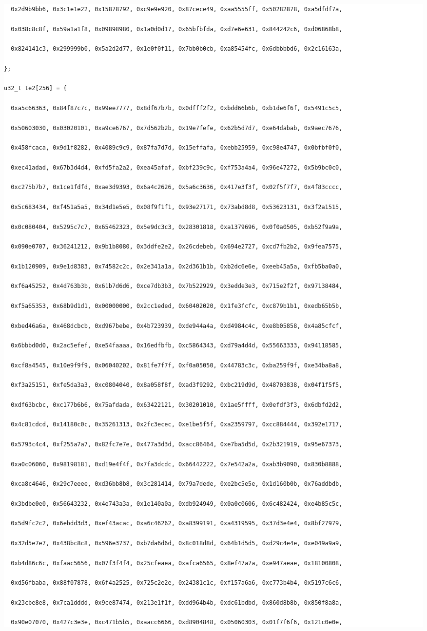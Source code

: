 ```
  0x2d9b9bb6, 0x3c1e1e22, 0x15878792, 0xc9e9e920, 0x87cece49, 0xaa5555ff, 0x50282878, 0xa5dfdf7a, 

  0x038c8c8f, 0x59a1a1f8, 0x09898980, 0x1a0d0d17, 0x65bfbfda, 0xd7e6e631, 0x844242c6, 0xd06868b8, 

  0x824141c3, 0x299999b0, 0x5a2d2d77, 0x1e0f0f11, 0x7bb0b0cb, 0xa85454fc, 0x6dbbbbd6, 0x2c16163a, 

};

u32_t te2[256] = {

  0xa5c66363, 0x84f87c7c, 0x99ee7777, 0x8df67b7b, 0x0dfff2f2, 0xbdd66b6b, 0xb1de6f6f, 0x5491c5c5, 

  0x50603030, 0x03020101, 0xa9ce6767, 0x7d562b2b, 0x19e7fefe, 0x62b5d7d7, 0xe64dabab, 0x9aec7676, 

  0x458fcaca, 0x9d1f8282, 0x4089c9c9, 0x87fa7d7d, 0x15effafa, 0xebb25959, 0xc98e4747, 0x0bfbf0f0, 

  0xec41adad, 0x67b3d4d4, 0xfd5fa2a2, 0xea45afaf, 0xbf239c9c, 0xf753a4a4, 0x96e47272, 0x5b9bc0c0, 

  0xc275b7b7, 0x1ce1fdfd, 0xae3d9393, 0x6a4c2626, 0x5a6c3636, 0x417e3f3f, 0x02f5f7f7, 0x4f83cccc, 

  0x5c683434, 0xf451a5a5, 0x34d1e5e5, 0x08f9f1f1, 0x93e27171, 0x73abd8d8, 0x53623131, 0x3f2a1515, 

  0x0c080404, 0x5295c7c7, 0x65462323, 0x5e9dc3c3, 0x28301818, 0xa1379696, 0x0f0a0505, 0xb52f9a9a, 

  0x090e0707, 0x36241212, 0x9b1b8080, 0x3ddfe2e2, 0x26cdebeb, 0x694e2727, 0xcd7fb2b2, 0x9fea7575, 

  0x1b120909, 0x9e1d8383, 0x74582c2c, 0x2e341a1a, 0x2d361b1b, 0xb2dc6e6e, 0xeeb45a5a, 0xfb5ba0a0, 

  0xf6a45252, 0x4d763b3b, 0x61b7d6d6, 0xce7db3b3, 0x7b522929, 0x3edde3e3, 0x715e2f2f, 0x97138484, 

  0xf5a65353, 0x68b9d1d1, 0x00000000, 0x2cc1eded, 0x60402020, 0x1fe3fcfc, 0xc879b1b1, 0xedb65b5b, 

  0xbed46a6a, 0x468dcbcb, 0xd967bebe, 0x4b723939, 0xde944a4a, 0xd4984c4c, 0xe8b05858, 0x4a85cfcf, 

  0x6bbbd0d0, 0x2ac5efef, 0xe54faaaa, 0x16edfbfb, 0xc5864343, 0xd79a4d4d, 0x55663333, 0x94118585, 

  0xcf8a4545, 0x10e9f9f9, 0x06040202, 0x81fe7f7f, 0xf0a05050, 0x44783c3c, 0xba259f9f, 0xe34ba8a8, 

  0xf3a25151, 0xfe5da3a3, 0xc0804040, 0x8a058f8f, 0xad3f9292, 0xbc219d9d, 0x48703838, 0x04f1f5f5, 

  0xdf63bcbc, 0xc177b6b6, 0x75afdada, 0x63422121, 0x30201010, 0x1ae5ffff, 0x0efdf3f3, 0x6dbfd2d2, 

  0x4c81cdcd, 0x14180c0c, 0x35261313, 0x2fc3ecec, 0xe1be5f5f, 0xa2359797, 0xcc884444, 0x392e1717, 

  0x5793c4c4, 0xf255a7a7, 0x82fc7e7e, 0x477a3d3d, 0xacc86464, 0xe7ba5d5d, 0x2b321919, 0x95e67373, 

  0xa0c06060, 0x98198181, 0xd19e4f4f, 0x7fa3dcdc, 0x66442222, 0x7e542a2a, 0xab3b9090, 0x830b8888, 

  0xca8c4646, 0x29c7eeee, 0xd36bb8b8, 0x3c281414, 0x79a7dede, 0xe2bc5e5e, 0x1d160b0b, 0x76addbdb, 

  0x3bdbe0e0, 0x56643232, 0x4e743a3a, 0x1e140a0a, 0xdb924949, 0x0a0c0606, 0x6c482424, 0xe4b85c5c, 

  0x5d9fc2c2, 0x6ebdd3d3, 0xef43acac, 0xa6c46262, 0xa8399191, 0xa4319595, 0x37d3e4e4, 0x8bf27979, 

  0x32d5e7e7, 0x438bc8c8, 0x596e3737, 0xb7da6d6d, 0x8c018d8d, 0x64b1d5d5, 0xd29c4e4e, 0xe049a9a9, 

  0xb4d86c6c, 0xfaac5656, 0x07f3f4f4, 0x25cfeaea, 0xafca6565, 0x8ef47a7a, 0xe947aeae, 0x18100808, 

  0xd56fbaba, 0x88f07878, 0x6f4a2525, 0x725c2e2e, 0x24381c1c, 0xf157a6a6, 0xc773b4b4, 0x5197c6c6, 

  0x23cbe8e8, 0x7ca1dddd, 0x9ce87474, 0x213e1f1f, 0xdd964b4b, 0xdc61bdbd, 0x860d8b8b, 0x850f8a8a, 

  0x90e07070, 0x427c3e3e, 0xc471b5b5, 0xaacc6666, 0xd8904848, 0x05060303, 0x01f7f6f6, 0x121c0e0e, 
```